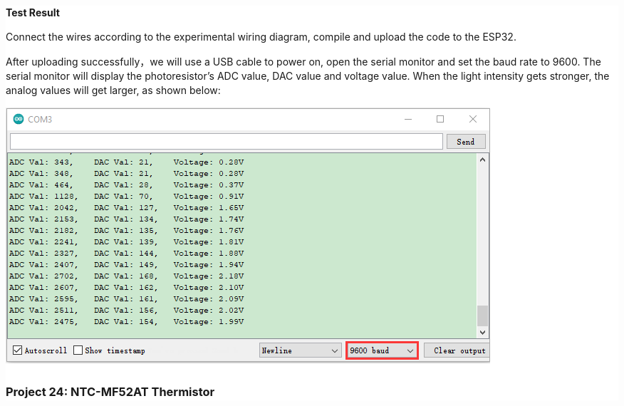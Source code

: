 **Test Result**

Connect the wires according to the experimental wiring diagram, compile and upload the code to the ESP32. 

After uploading successfully，we will use a USB cable to power on, open the serial monitor and set the baud rate to 9600. The serial monitor will display the photoresistor’s ADC value, DAC value and voltage value. When the light intensity gets stronger, the analog values will get larger, as shown below:

![](media/b2d26dfa43ae7db5e08656d642f4f125.png)

### Project 24: NTC-MF52AT Thermistor
